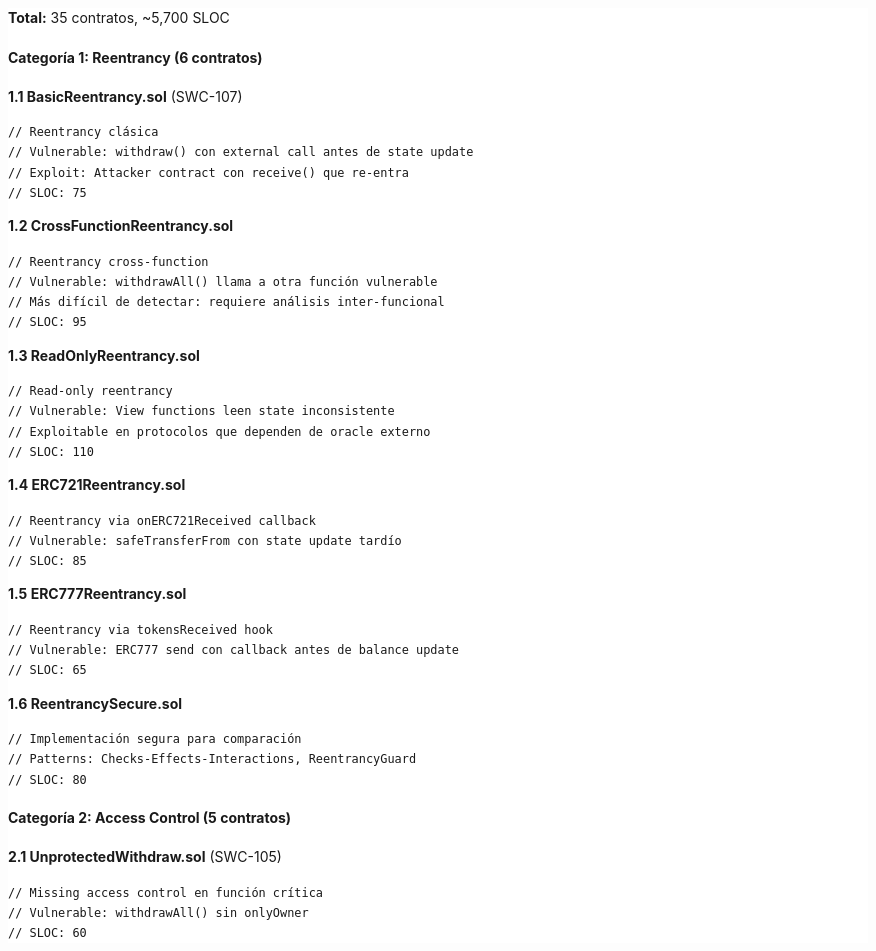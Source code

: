 **Total:** 35 contratos, ~5,700 SLOC

#### Categoría 1: Reentrancy (6 contratos)

**1.1 BasicReentrancy.sol** (SWC-107)
```solidity
// Reentrancy clásica
// Vulnerable: withdraw() con external call antes de state update
// Exploit: Attacker contract con receive() que re-entra
// SLOC: 75
```

**1.2 CrossFunctionReentrancy.sol**
```solidity
// Reentrancy cross-function
// Vulnerable: withdrawAll() llama a otra función vulnerable
// Más difícil de detectar: requiere análisis inter-funcional
// SLOC: 95
```

**1.3 ReadOnlyReentrancy.sol**
```solidity
// Read-only reentrancy
// Vulnerable: View functions leen state inconsistente
// Exploitable en protocolos que dependen de oracle externo
// SLOC: 110
```

**1.4 ERC721Reentrancy.sol**
```solidity
// Reentrancy via onERC721Received callback
// Vulnerable: safeTransferFrom con state update tardío
// SLOC: 85
```

**1.5 ERC777Reentrancy.sol**
```solidity
// Reentrancy via tokensReceived hook
// Vulnerable: ERC777 send con callback antes de balance update
// SLOC: 65
```

**1.6 ReentrancySecure.sol**
```solidity
// Implementación segura para comparación
// Patterns: Checks-Effects-Interactions, ReentrancyGuard
// SLOC: 80
```

#### Categoría 2: Access Control (5 contratos)

**2.1 UnprotectedWithdraw.sol** (SWC-105)
```solidity
// Missing access control en función crítica
// Vulnerable: withdrawAll() sin onlyOwner
// SLOC: 60
```
